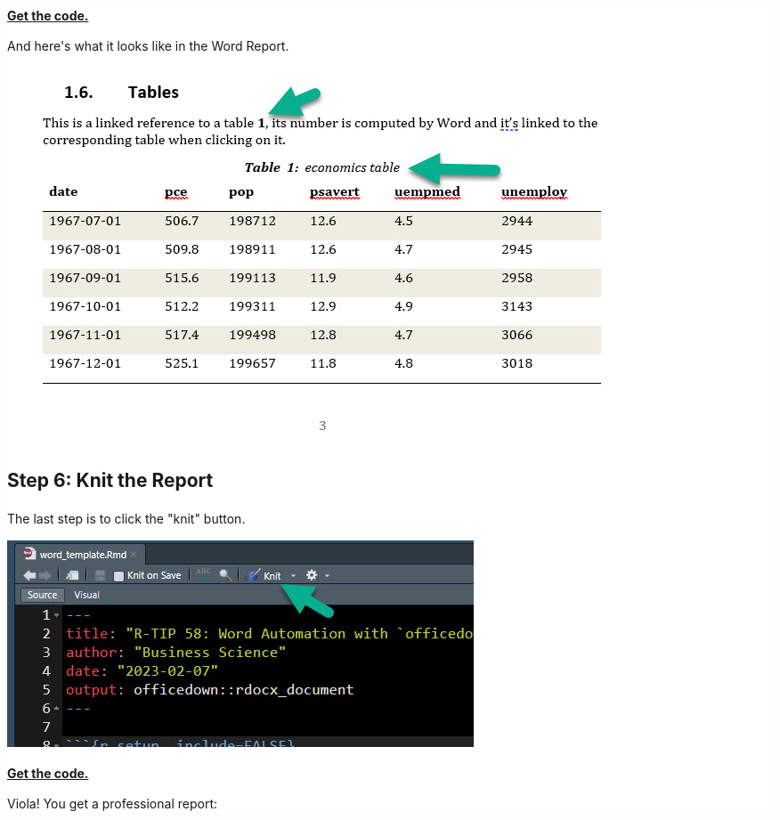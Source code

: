 <p class='text-center date'> <a href='https://learn.business-science.io/r-tips-newsletter' target ='_blank'><strong>Get the code.</strong></a> </p>

And here's what it looks like in the Word Report. 

![Tables Word Doc Officedown](/assets/officedown_06_tables_word_doc.jpg)

## Step 6: Knit the Report

The last step is to click the "knit" button. 

![Knit Word Doc Officedown](/assets/officedown_08_officedown_knit.jpg)

<p class='text-center date'> <a href='https://learn.business-science.io/r-tips-newsletter' target ='_blank'><strong>Get the code.</strong></a> </p>

Viola! You get a professional report:
